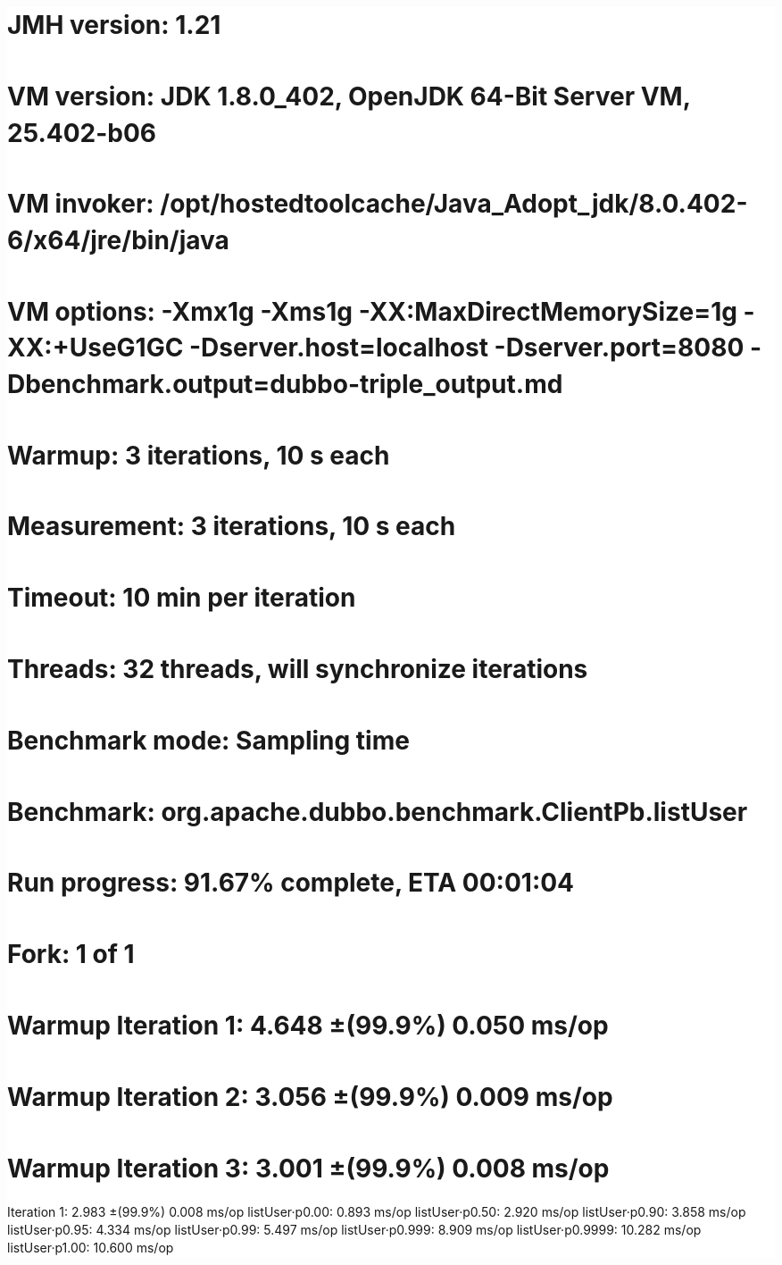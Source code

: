 
# JMH version: 1.21
# VM version: JDK 1.8.0_402, OpenJDK 64-Bit Server VM, 25.402-b06
# VM invoker: /opt/hostedtoolcache/Java_Adopt_jdk/8.0.402-6/x64/jre/bin/java
# VM options: -Xmx1g -Xms1g -XX:MaxDirectMemorySize=1g -XX:+UseG1GC -Dserver.host=localhost -Dserver.port=8080 -Dbenchmark.output=dubbo-triple_output.md
# Warmup: 3 iterations, 10 s each
# Measurement: 3 iterations, 10 s each
# Timeout: 10 min per iteration
# Threads: 32 threads, will synchronize iterations
# Benchmark mode: Sampling time
# Benchmark: org.apache.dubbo.benchmark.ClientPb.listUser

# Run progress: 91.67% complete, ETA 00:01:04
# Fork: 1 of 1
# Warmup Iteration   1: 4.648 ±(99.9%) 0.050 ms/op
# Warmup Iteration   2: 3.056 ±(99.9%) 0.009 ms/op
# Warmup Iteration   3: 3.001 ±(99.9%) 0.008 ms/op
Iteration   1: 2.983 ±(99.9%) 0.008 ms/op
                 listUser·p0.00:   0.893 ms/op
                 listUser·p0.50:   2.920 ms/op
                 listUser·p0.90:   3.858 ms/op
                 listUser·p0.95:   4.334 ms/op
                 listUser·p0.99:   5.497 ms/op
                 listUser·p0.999:  8.909 ms/op
                 listUser·p0.9999: 10.282 ms/op
                 listUser·p1.00:   10.600 ms/op
